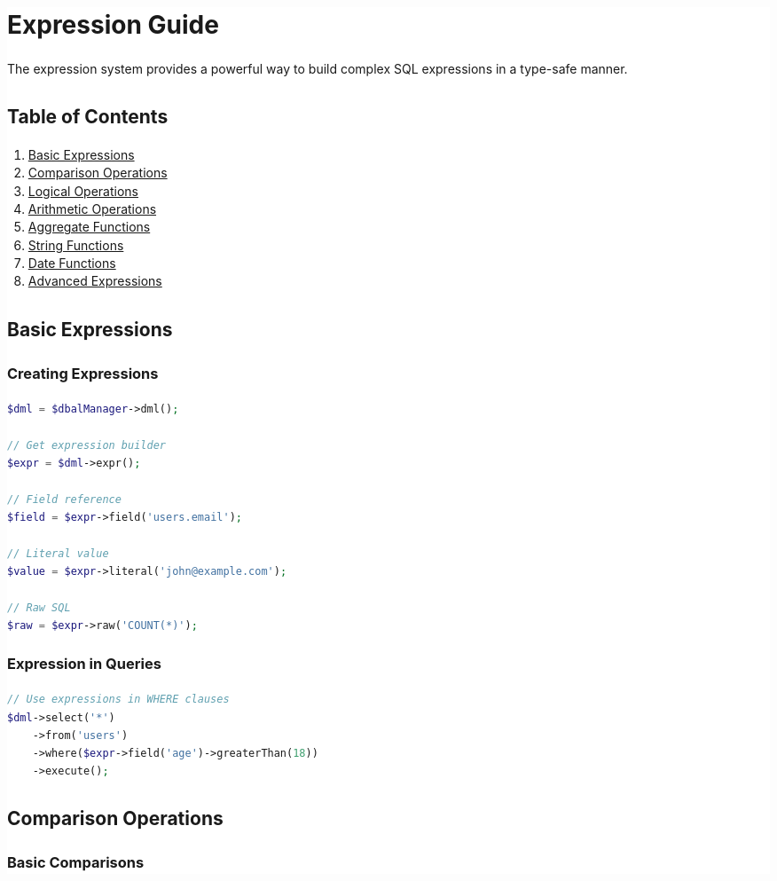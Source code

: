 # Expression Guide

The expression system provides a powerful way to build complex SQL expressions in a type-safe manner.

## Table of Contents

1. [Basic Expressions](#basic-expressions)
2. [Comparison Operations](#comparison-operations)
3. [Logical Operations](#logical-operations)
4. [Arithmetic Operations](#arithmetic-operations)
5. [Aggregate Functions](#aggregate-functions)
6. [String Functions](#string-functions)
7. [Date Functions](#date-functions)
8. [Advanced Expressions](#advanced-expressions)

## Basic Expressions

### Creating Expressions

```php
$dml = $dbalManager->dml();

// Get expression builder
$expr = $dml->expr();

// Field reference
$field = $expr->field('users.email');

// Literal value
$value = $expr->literal('john@example.com');

// Raw SQL
$raw = $expr->raw('COUNT(*)');
```

### Expression in Queries

```php
// Use expressions in WHERE clauses
$dml->select('*')
    ->from('users')
    ->where($expr->field('age')->greaterThan(18))
    ->execute();
```

## Comparison Operations

### Basic Comparisons
